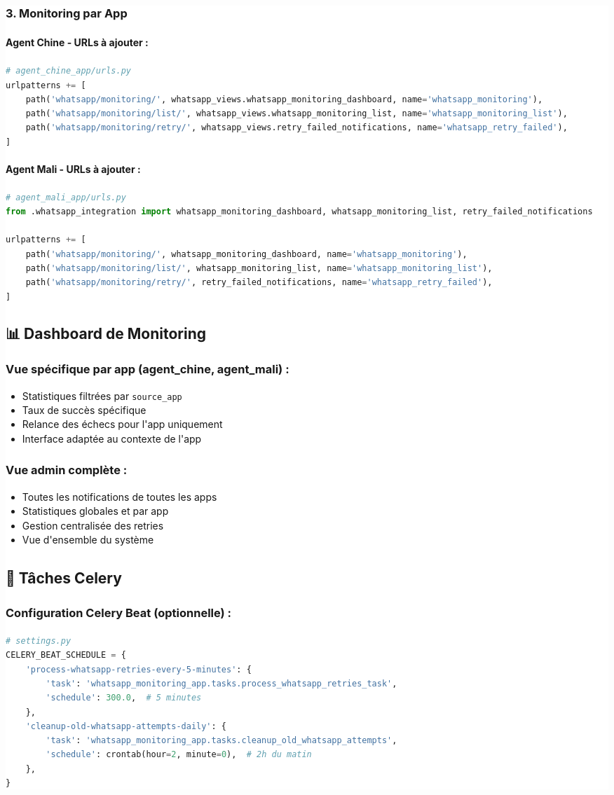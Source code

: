 ### 3. Monitoring par App

#### Agent Chine - URLs à ajouter :
```python
# agent_chine_app/urls.py
urlpatterns += [
    path('whatsapp/monitoring/', whatsapp_views.whatsapp_monitoring_dashboard, name='whatsapp_monitoring'),
    path('whatsapp/monitoring/list/', whatsapp_views.whatsapp_monitoring_list, name='whatsapp_monitoring_list'),
    path('whatsapp/monitoring/retry/', whatsapp_views.retry_failed_notifications, name='whatsapp_retry_failed'),
]
```

#### Agent Mali - URLs à ajouter :
```python
# agent_mali_app/urls.py
from .whatsapp_integration import whatsapp_monitoring_dashboard, whatsapp_monitoring_list, retry_failed_notifications

urlpatterns += [
    path('whatsapp/monitoring/', whatsapp_monitoring_dashboard, name='whatsapp_monitoring'),
    path('whatsapp/monitoring/list/', whatsapp_monitoring_list, name='whatsapp_monitoring_list'), 
    path('whatsapp/monitoring/retry/', retry_failed_notifications, name='whatsapp_retry_failed'),
]
```

## 📊 Dashboard de Monitoring

### Vue spécifique par app (agent_chine, agent_mali) :
- Statistiques filtrées par `source_app`
- Taux de succès spécifique
- Relance des échecs pour l'app uniquement
- Interface adaptée au contexte de l'app

### Vue admin complète :
- Toutes les notifications de toutes les apps
- Statistiques globales et par app
- Gestion centralisée des retries
- Vue d'ensemble du système

## 🔄 Tâches Celery

### Configuration Celery Beat (optionnelle) :
```python
# settings.py
CELERY_BEAT_SCHEDULE = {
    'process-whatsapp-retries-every-5-minutes': {
        'task': 'whatsapp_monitoring_app.tasks.process_whatsapp_retries_task',
        'schedule': 300.0,  # 5 minutes
    },
    'cleanup-old-whatsapp-attempts-daily': {
        'task': 'whatsapp_monitoring_app.tasks.cleanup_old_whatsapp_attempts',
        'schedule': crontab(hour=2, minute=0),  # 2h du matin
    },
}
```
